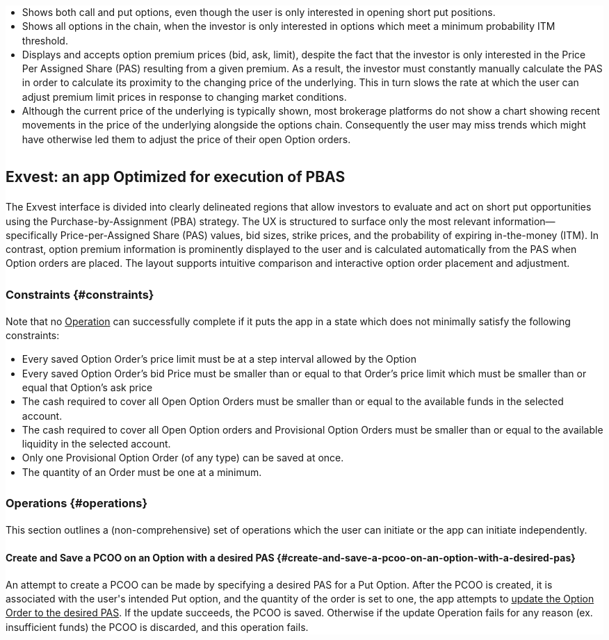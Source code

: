 * Shows both call and put options, even though the user is only interested in opening short put positions.  
* Shows all options in the chain, when the investor is only interested in options which meet a minimum probability ITM threshold.  
* Displays and accepts option premium prices (bid, ask, limit), despite the fact that the investor is only interested in the Price Per Assigned Share (PAS) resulting from a given premium. As a result, the investor must constantly manually calculate the PAS  in order to calculate its proximity to the changing price of the underlying. This in turn slows the rate at which the user can adjust premium limit prices in response to changing market conditions.  
* Although the current price of the underlying is typically shown, most brokerage platforms do not show a chart showing recent movements in the price of the underlying alongside the options chain. Consequently the user may miss trends which might have otherwise led them to adjust the price of their open Option orders. 

## Exvest: an app Optimized for execution of PBAS

The Exvest interface is divided into clearly delineated regions that allow investors to evaluate and act on short put opportunities using the Purchase-by-Assignment (PBA) strategy. The UX is structured to surface only the most relevant information—specifically Price-per-Assigned Share (PAS) values, bid sizes, strike prices, and the probability of expiring in-the-money (ITM). In contrast, option premium information is prominently displayed to the user and is calculated automatically from the PAS when Option orders are placed. The layout supports intuitive comparison and interactive option order placement and adjustment.

### Constraints  {#constraints}

Note that no [Operation](#operations) can successfully complete if it puts the app in a state which does not minimally satisfy the following constraints: 

* Every saved Option Order’s price limit must be at a step interval allowed by the Option  
* Every saved Option Order’s bid Price must be smaller than or equal to that Order’s price limit which must be smaller than or equal that Option’s ask price  
* The cash required to cover all Open Option Orders must be smaller than or equal to the available funds in the selected account.  
* The cash required to cover all Open Option orders and Provisional Option Orders must be smaller than or equal to the available liquidity in the selected account.  
* Only one Provisional Option Order (of any type) can be saved at once.  
* The quantity of an Order must be one at a minimum.

### Operations  {#operations}

This section outlines a (non-comprehensive) set of operations which the user can initiate or the app can initiate independently.  

#### Create and Save a PCOO on an Option with a desired PAS {#create-and-save-a-pcoo-on-an-option-with-a-desired-pas}

An attempt to create a PCOO can be made by specifying a desired PAS for a Put Option. After the PCOO is created, it is associated with the user's intended Put option, and the quantity of the order is set to one, the app attempts to [update the Option Order to the desired PAS](#update-a-provisional-option-order-to-a-desired-pas). If the update succeeds, the PCOO is saved. Otherwise if the update Operation fails for any reason (ex. insufficient funds) the PCOO is discarded, and this operation fails.
